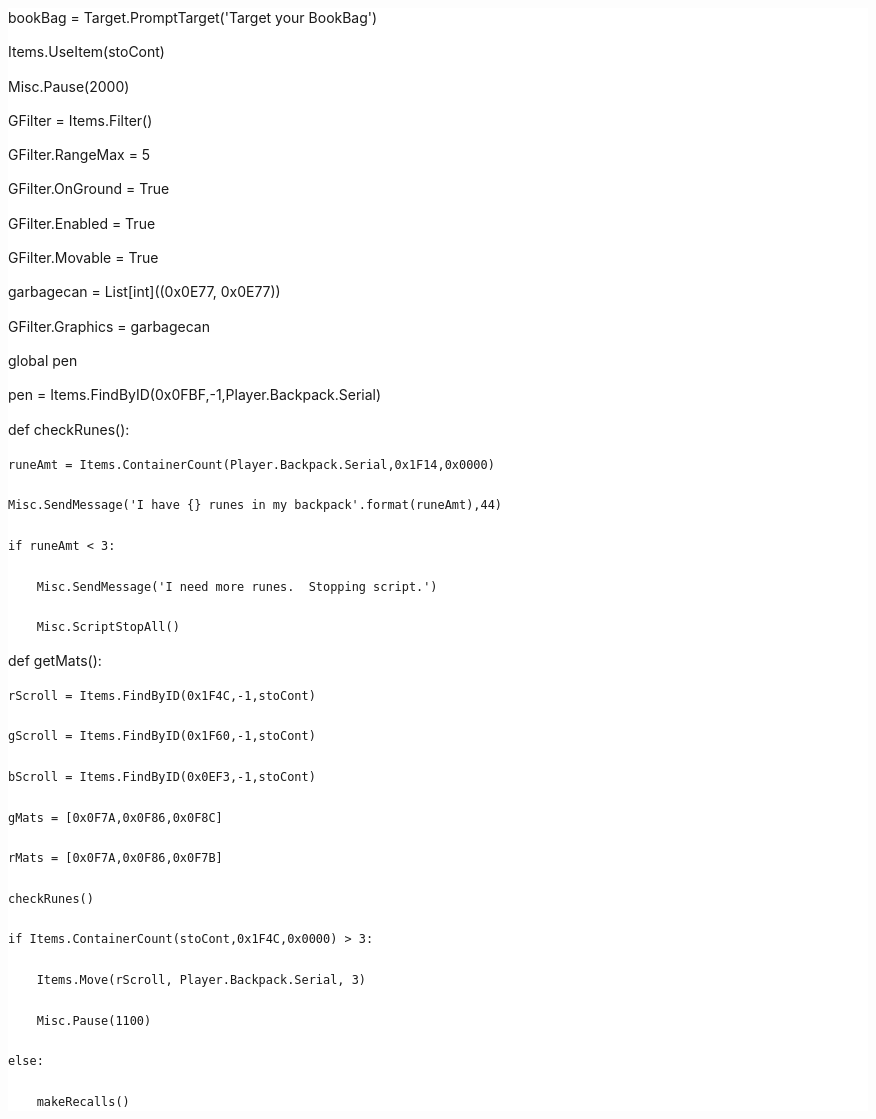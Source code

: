 

bookBag = Target.PromptTarget('Target your BookBag')

Items.UseItem(stoCont)

Misc.Pause(2000)



GFilter = Items.Filter()

GFilter.RangeMax = 5

GFilter.OnGround = True

GFilter.Enabled = True

GFilter.Movable = True

garbagecan = List[int]((0x0E77, 0x0E77))  

GFilter.Graphics = garbagecan



global pen

pen = Items.FindByID(0x0FBF,-1,Player.Backpack.Serial)



def checkRunes():

    runeAmt = Items.ContainerCount(Player.Backpack.Serial,0x1F14,0x0000)

    Misc.SendMessage('I have {} runes in my backpack'.format(runeAmt),44)

    if runeAmt < 3:

        Misc.SendMessage('I need more runes.  Stopping script.')

        Misc.ScriptStopAll()

        

def getMats():

    rScroll = Items.FindByID(0x1F4C,-1,stoCont)

    gScroll = Items.FindByID(0x1F60,-1,stoCont)

    bScroll = Items.FindByID(0x0EF3,-1,stoCont)

    gMats = [0x0F7A,0x0F86,0x0F8C]

    rMats = [0x0F7A,0x0F86,0x0F7B]

    checkRunes()

    if Items.ContainerCount(stoCont,0x1F4C,0x0000) > 3:

        Items.Move(rScroll, Player.Backpack.Serial, 3)

        Misc.Pause(1100)

    else:

        makeRecalls()
